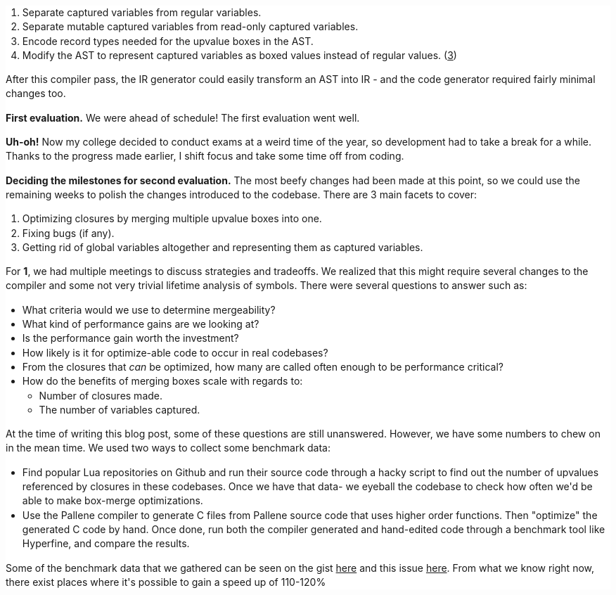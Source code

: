 1. Separate captured variables from regular  variables.
2. Separate mutable captured variables from read-only captured variables.
3. Encode record types needed for the upvalue boxes in the AST.
4. Modify the AST to represent captured variables as boxed values instead of  regular values. ([3](#backmatter)) <a name="3"></a>

After this compiler pass, the IR generator could easily transform an AST into IR -
and the code generator required fairly minimal changes too.

**First evaluation.** We were ahead of schedule! The first evaluation went well.

**Uh-oh!** Now my college decided to conduct exams at a weird time of the year, so development had to take a break for a while. Thanks to the progress made earlier, I shift focus and take some time off from coding.

**Deciding the milestones for second evaluation.**
The most beefy changes had been made at this point,
so we could use the remaining weeks to polish the changes introduced to the codebase.
There are 3 main facets to cover:

1. Optimizing closures by merging multiple upvalue boxes into one.
2. Fixing bugs (if any).
3. Getting rid of global variables altogether and representing them as captured variables.

For **1**, we had multiple meetings to discuss strategies and tradeoffs.
We realized that this might require several changes to the compiler and some not very trivial lifetime analysis of symbols.
There were several questions to answer such as:

- What criteria would we use to determine mergeability?
- What kind of performance gains are we looking at?
- Is the performance gain worth the investment?
- How likely is it for optimize-able code to occur in real codebases?
- From the closures that *can* be optimized, how many are called often enough to be performance critical?
- How do the benefits of merging boxes scale with regards to:
	- Number of closures made.
    - The number of variables captured.

At the time of writing this blog post, some of these questions are still unanswered.
However, we have some numbers to chew on in the mean time. We used two ways to collect some benchmark data:

-  Find popular Lua repositories on Github and run their source code through a hacky script to find out the number of upvalues referenced by closures in these codebases. Once we have that data- we eyeball the codebase to check how often we'd be able to make box-merge optimizations.
-  Use the Pallene compiler to generate C files from Pallene source code that uses higher order functions.
   Then "optimize" the generated C code by hand. Once done, run both the compiler generated and hand-edited code through a benchmark tool like Hyperfine, and compare the results. 

Some of the benchmark data that we gathered can be seen on the gist [here](https://gist.github.com/srijan-paul/06d640db0b08086757687dbebffb7f1f) and this issue [here](https://github.com/pallene-lang/pallene/issues/426).
From what we know right now, there exist places where it's possible to gain a speed up of 110-120% 
